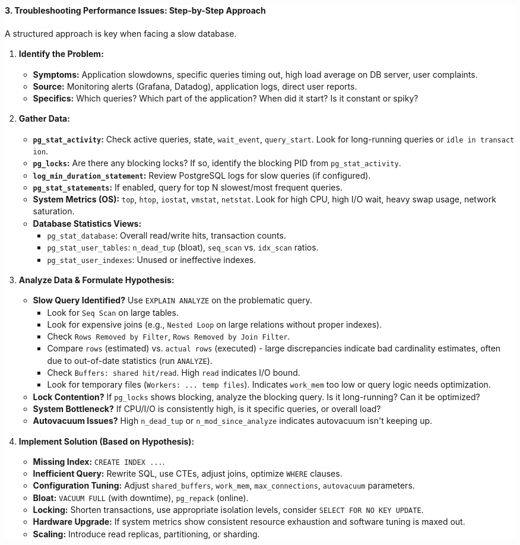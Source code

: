
#### **3. Troubleshooting Performance Issues: Step-by-Step Approach**

A structured approach is key when facing a slow database.

1.  **Identify the Problem:**
    * **Symptoms:** Application slowdowns, specific queries timing out, high load average on DB server, user complaints.
    * **Source:** Monitoring alerts (Grafana, Datadog), application logs, direct user reports.
    * **Specifics:** Which queries? Which part of the application? When did it start? Is it constant or spiky?

2.  **Gather Data:**
    * **`pg_stat_activity`:** Check active queries, state, `wait_event`, `query_start`. Look for long-running queries or `idle in transaction`.
    * **`pg_locks`:** Are there any blocking locks? If so, identify the blocking PID from `pg_stat_activity`.
    * **`log_min_duration_statement`:** Review PostgreSQL logs for slow queries (if configured).
    * **`pg_stat_statements`:** If enabled, query for top N slowest/most frequent queries.
    * **System Metrics (OS):** `top`, `htop`, `iostat`, `vmstat`, `netstat`. Look for high CPU, high I/O wait, heavy swap usage, network saturation.
    * **Database Statistics Views:**
        * `pg_stat_database`: Overall read/write hits, transaction counts.
        * `pg_stat_user_tables`: `n_dead_tup` (bloat), `seq_scan` vs. `idx_scan` ratios.
        * `pg_stat_user_indexes`: Unused or ineffective indexes.

3.  **Analyze Data & Formulate Hypothesis:**
    * **Slow Query Identified?** Use `EXPLAIN ANALYZE` on the problematic query.
        * Look for `Seq Scan` on large tables.
        * Look for expensive joins (e.g., `Nested Loop` on large relations without proper indexes).
        * Check `Rows Removed by Filter`, `Rows Removed by Join Filter`.
        * Compare `rows` (estimated) vs. `actual rows` (executed) - large discrepancies indicate bad cardinality estimates, often due to out-of-date statistics (run `ANALYZE`).
        * Check `Buffers: shared hit/read`. High `read` indicates I/O bound.
        * Look for temporary files (`Workers: ... temp files`). Indicates `work_mem` too low or query logic needs optimization.
    * **Lock Contention?** If `pg_locks` shows blocking, analyze the blocking query. Is it long-running? Can it be optimized?
    * **System Bottleneck?** If CPU/I/O is consistently high, is it specific queries, or overall load?
    * **Autovacuum Issues?** High `n_dead_tup` or `n_mod_since_analyze` indicates autovacuum isn't keeping up.

4.  **Implement Solution (Based on Hypothesis):**
    * **Missing Index:** `CREATE INDEX ...`.
    * **Inefficient Query:** Rewrite SQL, use CTEs, adjust joins, optimize `WHERE` clauses.
    * **Configuration Tuning:** Adjust `shared_buffers`, `work_mem`, `max_connections`, `autovacuum` parameters.
    * **Bloat:** `VACUUM FULL` (with downtime), `pg_repack` (online).
    * **Locking:** Shorten transactions, use appropriate isolation levels, consider `SELECT FOR NO KEY UPDATE`.
    * **Hardware Upgrade:** If system metrics show consistent resource exhaustion and software tuning is maxed out.
    * **Scaling:** Introduce read replicas, partitioning, or sharding.
